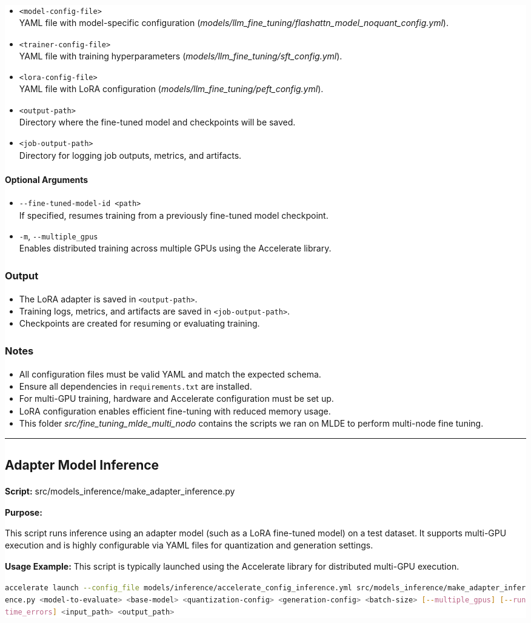 - `<model-config-file>`  
  YAML file with model-specific configuration (*models/llm_fine_tuning/flashattn_model_noquant_config.yml*).

- `<trainer-config-file>`  
  YAML file with training hyperparameters (*models/llm_fine_tuning/sft_config.yml*).

- `<lora-config-file>`  
  YAML file with LoRA configuration (*models/llm_fine_tuning/peft_config.yml*).

- `<output-path>`  
  Directory where the fine-tuned model and checkpoints will be saved.

- `<job-output-path>`  
  Directory for logging job outputs, metrics, and artifacts.

#### Optional Arguments

- `--fine-tuned-model-id <path>`  
  If specified, resumes training from a previously fine-tuned model checkpoint.

- `-m`, `--multiple_gpus`  
  Enables distributed training across multiple GPUs using the Accelerate library.

### Output

- The LoRA adapter is saved in `<output-path>`.
- Training logs, metrics, and artifacts are saved in `<job-output-path>`.
- Checkpoints are created for resuming or evaluating training.

### Notes

- All configuration files must be valid YAML and match the expected schema.
- Ensure all dependencies in `requirements.txt` are installed.
- For multi-GPU training, hardware and Accelerate configuration must be set up.
- LoRA configuration enables efficient fine-tuning with reduced memory usage.
- This folder *src/fine_tuning_mlde_multi_nodo* contains the scripts we ran on MLDE to perform multi-node fine tuning.

---

## Adapter Model Inference

**Script:** src/models_inference/make_adapter_inference.py

**Purpose:**

This script runs inference using an adapter model (such as a LoRA fine-tuned model) on a test dataset. It supports multi-GPU execution and is highly configurable via YAML files for quantization and generation settings.

**Usage Example:**
This script is typically launched using the Accelerate library for distributed multi-GPU execution.
```sh
accelerate launch --config_file models/inference/accelerate_config_inference.yml src/models_inference/make_adapter_inference.py <model-to-evaluate> <base-model> <quantization-config> <generation-config> <batch-size> [--multiple_gpus] [--runtime_errors] <input_path> <output_path>
```
